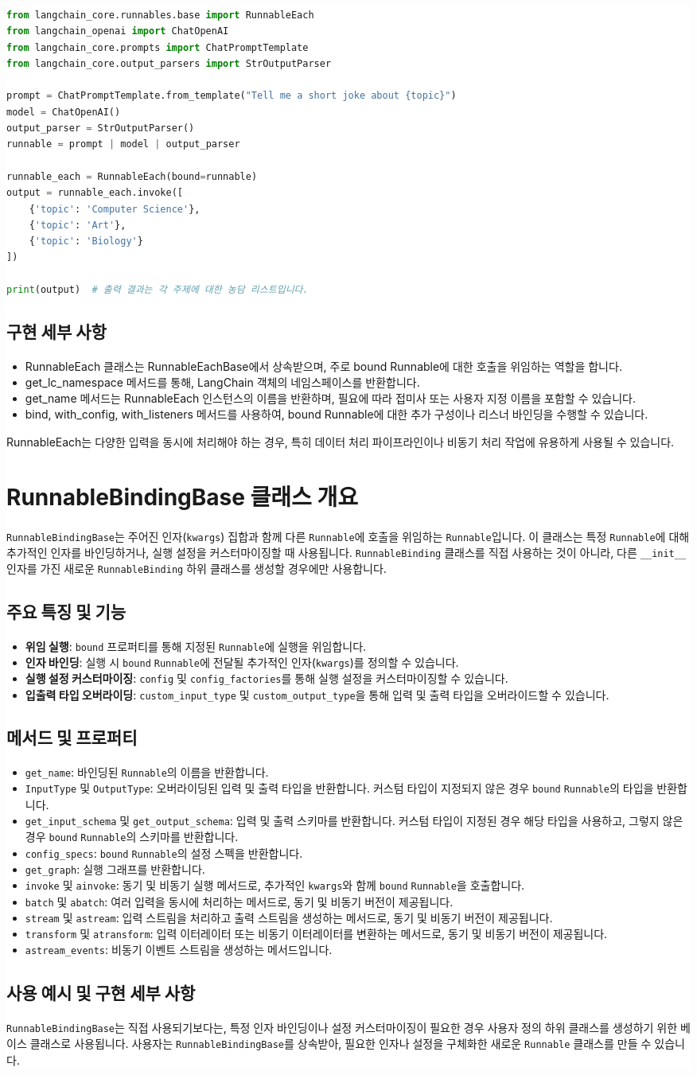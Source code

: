 ```python
from langchain_core.runnables.base import RunnableEach
from langchain_openai import ChatOpenAI
from langchain_core.prompts import ChatPromptTemplate
from langchain_core.output_parsers import StrOutputParser

prompt = ChatPromptTemplate.from_template("Tell me a short joke about {topic}")
model = ChatOpenAI()
output_parser = StrOutputParser()
runnable = prompt | model | output_parser

runnable_each = RunnableEach(bound=runnable)
output = runnable_each.invoke([
    {'topic': 'Computer Science'},
    {'topic': 'Art'},
    {'topic': 'Biology'}
])

print(output)  # 출력 결과는 각 주제에 대한 농담 리스트입니다.
```

## 구현 세부 사항
- RunnableEach 클래스는 RunnableEachBase에서 상속받으며, 주로 bound Runnable에 대한 호출을 위임하는 역할을 합니다.
- get_lc_namespace 메서드를 통해, LangChain 객체의 네임스페이스를 반환합니다.
- get_name 메서드는 RunnableEach 인스턴스의 이름을 반환하며, 필요에 따라 접미사 또는 사용자 지정 이름을 포함할 수 있습니다.
- bind, with_config, with_listeners 메서드를 사용하여, bound Runnable에 대한 추가 구성이나 리스너 바인딩을 수행할 수 있습니다. 

RunnableEach는 다양한 입력을 동시에 처리해야 하는 경우, 특히 데이터 처리 파이프라인이나 비동기 처리 작업에 유용하게 사용될 수 있습니다.


# RunnableBindingBase 클래스 개요

`RunnableBindingBase`는 주어진 인자(`kwargs`) 집합과 함께 다른 `Runnable`에 호출을 위임하는 `Runnable`입니다. 이 클래스는 특정 `Runnable`에 대해 추가적인 인자를 바인딩하거나, 실행 설정을 커스터마이징할 때 사용됩니다. `RunnableBinding` 클래스를 직접 사용하는 것이 아니라, 다른 `__init__` 인자를 가진 새로운 `RunnableBinding` 하위 클래스를 생성할 경우에만 사용합니다.

## 주요 특징 및 기능

- **위임 실행**: `bound` 프로퍼티를 통해 지정된 `Runnable`에 실행을 위임합니다.
- **인자 바인딩**: 실행 시 `bound` `Runnable`에 전달될 추가적인 인자(`kwargs`)를 정의할 수 있습니다.
- **실행 설정 커스터마이징**: `config` 및 `config_factories`를 통해 실행 설정을 커스터마이징할 수 있습니다.
- **입출력 타입 오버라이딩**: `custom_input_type` 및 `custom_output_type`을 통해 입력 및 출력 타입을 오버라이드할 수 있습니다.

## 메서드 및 프로퍼티

- `get_name`: 바인딩된 `Runnable`의 이름을 반환합니다.
- `InputType` 및 `OutputType`: 오버라이딩된 입력 및 출력 타입을 반환합니다. 커스텀 타입이 지정되지 않은 경우 `bound` `Runnable`의 타입을 반환합니다.
- `get_input_schema` 및 `get_output_schema`: 입력 및 출력 스키마를 반환합니다. 커스텀 타입이 지정된 경우 해당 타입을 사용하고, 그렇지 않은 경우 `bound` `Runnable`의 스키마를 반환합니다.
- `config_specs`: `bound` `Runnable`의 설정 스펙을 반환합니다.
- `get_graph`: 실행 그래프를 반환합니다.
- `invoke` 및 `ainvoke`: 동기 및 비동기 실행 메서드로, 추가적인 `kwargs`와 함께 `bound` `Runnable`을 호출합니다.
- `batch` 및 `abatch`: 여러 입력을 동시에 처리하는 메서드로, 동기 및 비동기 버전이 제공됩니다.
- `stream` 및 `astream`: 입력 스트림을 처리하고 출력 스트림을 생성하는 메서드로, 동기 및 비동기 버전이 제공됩니다.
- `transform` 및 `atransform`: 입력 이터레이터 또는 비동기 이터레이터를 변환하는 메서드로, 동기 및 비동기 버전이 제공됩니다.
- `astream_events`: 비동기 이벤트 스트림을 생성하는 메서드입니다.

## 사용 예시 및 구현 세부 사항

`RunnableBindingBase`는 직접 사용되기보다는, 특정 인자 바인딩이나 설정 커스터마이징이 필요한 경우 사용자 정의 하위 클래스를 생성하기 위한 베이스 클래스로 사용됩니다. 사용자는 `RunnableBindingBase`를 상속받아, 필요한 인자나 설정을 구체화한 새로운 `Runnable` 클래스를 만들 수 있습니다.

